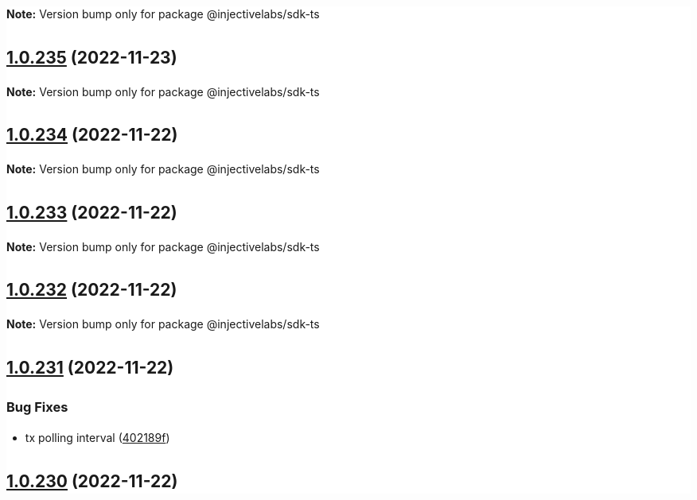 **Note:** Version bump only for package @injectivelabs/sdk-ts





## [1.0.235](https://github.com/InjectiveLabs/injective-ts/compare/@injectivelabs/sdk-ts@1.0.234...@injectivelabs/sdk-ts@1.0.235) (2022-11-23)

**Note:** Version bump only for package @injectivelabs/sdk-ts





## [1.0.234](https://github.com/InjectiveLabs/injective-ts/compare/@injectivelabs/sdk-ts@1.0.233...@injectivelabs/sdk-ts@1.0.234) (2022-11-22)

**Note:** Version bump only for package @injectivelabs/sdk-ts





## [1.0.233](https://github.com/InjectiveLabs/injective-ts/compare/@injectivelabs/sdk-ts@1.0.232...@injectivelabs/sdk-ts@1.0.233) (2022-11-22)

**Note:** Version bump only for package @injectivelabs/sdk-ts





## [1.0.232](https://github.com/InjectiveLabs/injective-ts/compare/@injectivelabs/sdk-ts@1.0.231...@injectivelabs/sdk-ts@1.0.232) (2022-11-22)

**Note:** Version bump only for package @injectivelabs/sdk-ts





## [1.0.231](https://github.com/InjectiveLabs/injective-ts/compare/@injectivelabs/sdk-ts@1.0.230...@injectivelabs/sdk-ts@1.0.231) (2022-11-22)


### Bug Fixes

* tx polling interval ([402189f](https://github.com/InjectiveLabs/injective-ts/commit/402189f62b41e6cbfd8f8ae402ab323610131d1d))





## [1.0.230](https://github.com/InjectiveLabs/injective-ts/compare/@injectivelabs/sdk-ts@1.0.229...@injectivelabs/sdk-ts@1.0.230) (2022-11-22)
